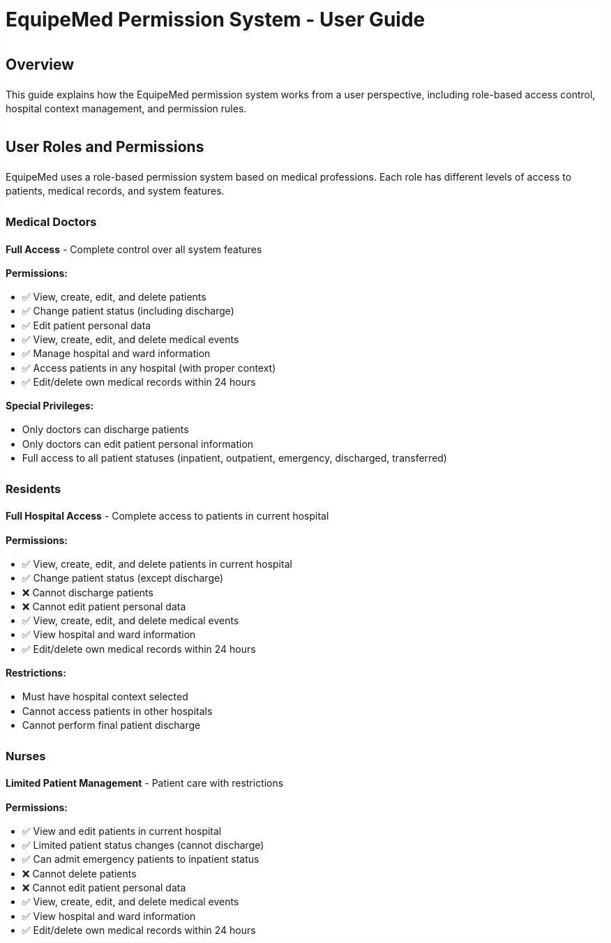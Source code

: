# EquipeMed Permission System - User Guide

## Overview

This guide explains how the EquipeMed permission system works from a user perspective, including role-based access control, hospital context management, and permission rules.

## User Roles and Permissions

EquipeMed uses a role-based permission system based on medical professions. Each role has different levels of access to patients, medical records, and system features.

### Medical Doctors
**Full Access** - Complete control over all system features

**Permissions:**
- ✅ View, create, edit, and delete patients
- ✅ Change patient status (including discharge)
- ✅ Edit patient personal data
- ✅ View, create, edit, and delete medical events
- ✅ Manage hospital and ward information
- ✅ Access patients in any hospital (with proper context)
- ✅ Edit/delete own medical records within 24 hours

**Special Privileges:**
- Only doctors can discharge patients
- Only doctors can edit patient personal information
- Full access to all patient statuses (inpatient, outpatient, emergency, discharged, transferred)

### Residents
**Full Hospital Access** - Complete access to patients in current hospital

**Permissions:**
- ✅ View, create, edit, and delete patients in current hospital
- ✅ Change patient status (except discharge)
- ❌ Cannot discharge patients
- ❌ Cannot edit patient personal data
- ✅ View, create, edit, and delete medical events
- ✅ View hospital and ward information
- ✅ Edit/delete own medical records within 24 hours

**Restrictions:**
- Must have hospital context selected
- Cannot access patients in other hospitals
- Cannot perform final patient discharge

### Nurses
**Limited Patient Management** - Patient care with restrictions

**Permissions:**
- ✅ View and edit patients in current hospital
- ✅ Limited patient status changes (cannot discharge)
- ✅ Can admit emergency patients to inpatient status
- ❌ Cannot delete patients
- ❌ Cannot edit patient personal data
- ✅ View, create, edit, and delete medical events
- ✅ View hospital and ward information
- ✅ Edit/delete own medical records within 24 hours
